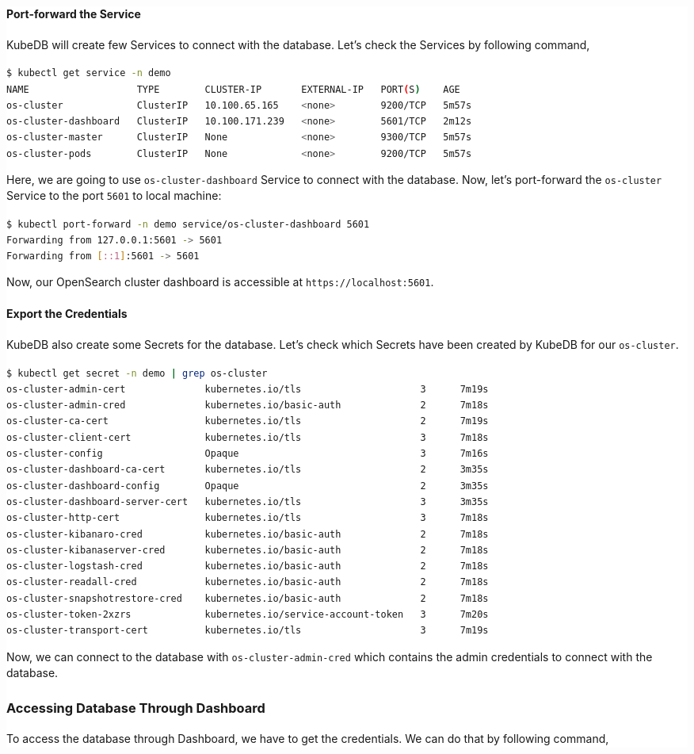 #### Port-forward the Service

KubeDB will create few Services to connect with the database. Let’s check the Services by following command,

```bash
$ kubectl get service -n demo
NAME                   TYPE        CLUSTER-IP       EXTERNAL-IP   PORT(S)    AGE
os-cluster             ClusterIP   10.100.65.165    <none>        9200/TCP   5m57s
os-cluster-dashboard   ClusterIP   10.100.171.239   <none>        5601/TCP   2m12s
os-cluster-master      ClusterIP   None             <none>        9300/TCP   5m57s
os-cluster-pods        ClusterIP   None             <none>        9200/TCP   5m57s
```
Here, we are going to use `os-cluster-dashboard` Service to connect with the database. Now, let’s port-forward the `os-cluster` Service to the port `5601` to local machine:

```bash
$ kubectl port-forward -n demo service/os-cluster-dashboard 5601
Forwarding from 127.0.0.1:5601 -> 5601
Forwarding from [::1]:5601 -> 5601
```
Now, our OpenSearch cluster dashboard is accessible at `https://localhost:5601`.

#### Export the Credentials

KubeDB also create some Secrets for the database. Let’s check which Secrets have been created by KubeDB for our `os-cluster`.

```bash
$ kubectl get secret -n demo | grep os-cluster
os-cluster-admin-cert              kubernetes.io/tls                     3      7m19s
os-cluster-admin-cred              kubernetes.io/basic-auth              2      7m18s
os-cluster-ca-cert                 kubernetes.io/tls                     2      7m19s
os-cluster-client-cert             kubernetes.io/tls                     3      7m18s
os-cluster-config                  Opaque                                3      7m16s
os-cluster-dashboard-ca-cert       kubernetes.io/tls                     2      3m35s
os-cluster-dashboard-config        Opaque                                2      3m35s
os-cluster-dashboard-server-cert   kubernetes.io/tls                     3      3m35s
os-cluster-http-cert               kubernetes.io/tls                     3      7m18s
os-cluster-kibanaro-cred           kubernetes.io/basic-auth              2      7m18s
os-cluster-kibanaserver-cred       kubernetes.io/basic-auth              2      7m18s
os-cluster-logstash-cred           kubernetes.io/basic-auth              2      7m18s
os-cluster-readall-cred            kubernetes.io/basic-auth              2      7m18s
os-cluster-snapshotrestore-cred    kubernetes.io/basic-auth              2      7m18s
os-cluster-token-2xzrs             kubernetes.io/service-account-token   3      7m20s
os-cluster-transport-cert          kubernetes.io/tls                     3      7m19s
```
Now, we can connect to the database with `os-cluster-admin-cred` which contains the admin credentials to connect with the database.

### Accessing Database Through Dashboard

To access the database through Dashboard, we have to get the credentials. We can do that by following command,
